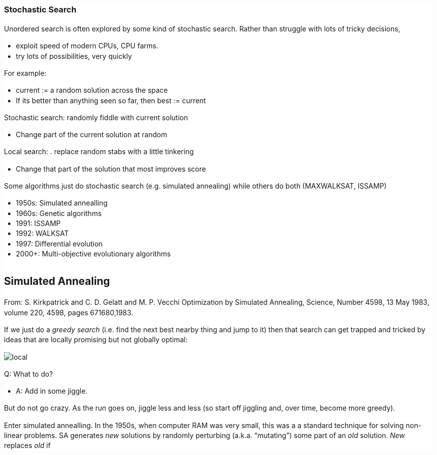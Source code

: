 ### Stochastic Search


Unordered search is often explored by some
kind of stochastic search.
Rather than struggle with lots of tricky decisions,

+ exploit speed of modern CPUs, CPU farms.
+ try lots of possibilities, very quickly

For example:

+ current := a random solution across the space
+ If its better than anything seen so far, then best := current

Stochastic search: randomly fiddle with current solution

+ Change part of the current solution at random

Local search: . replace random stabs with a little tinkering

+ Change that part of the solution that most improves score

Some algorithms just do stochastic search (e.g. simulated annealing) while others do both (MAXWALKSAT, ISSAMP)

+ 1950s: Simulated annealling
+ 1960s: Genetic algorithms
+ 1991: ISSAMP
+ 1992: WALKSAT
+ 1997: Differential evolution
+ 2000+: Multi-objective evolutionary algorithms

## Simulated Annealing

From: S. Kirkpatrick and C. D. Gelatt and
M. P. Vecchi Optimization by Simulated Annealing,
Science, Number 4598, 13 May 1983, volume 220, 4598,
pages 671680,1983.


If we just do a _greedy search_ (i.e. find the next best nearby thing and jump to it)
then that search can get trapped and tricked by ideas that are locally promising but
not globally optimal:


![local](http://janmonschke.com/Genetic-Algorithms/presentation/images/local_maximum.png)

Q: What to do?

+ A: Add in some jiggle. 

But do not go crazy. As the run goes on, jiggle less and less (so start off jiggling and, over time, become more greedy).

Enter simulated annealling.
In the 1950s, when computer RAM was very small, this was a a standard technique for solving
non-linear problems. 
SA generates _new_ solutions by randomly perturbing (a.k.a. “mutating”) some part of an _old_ solution. _New_ replaces
_old_ if
